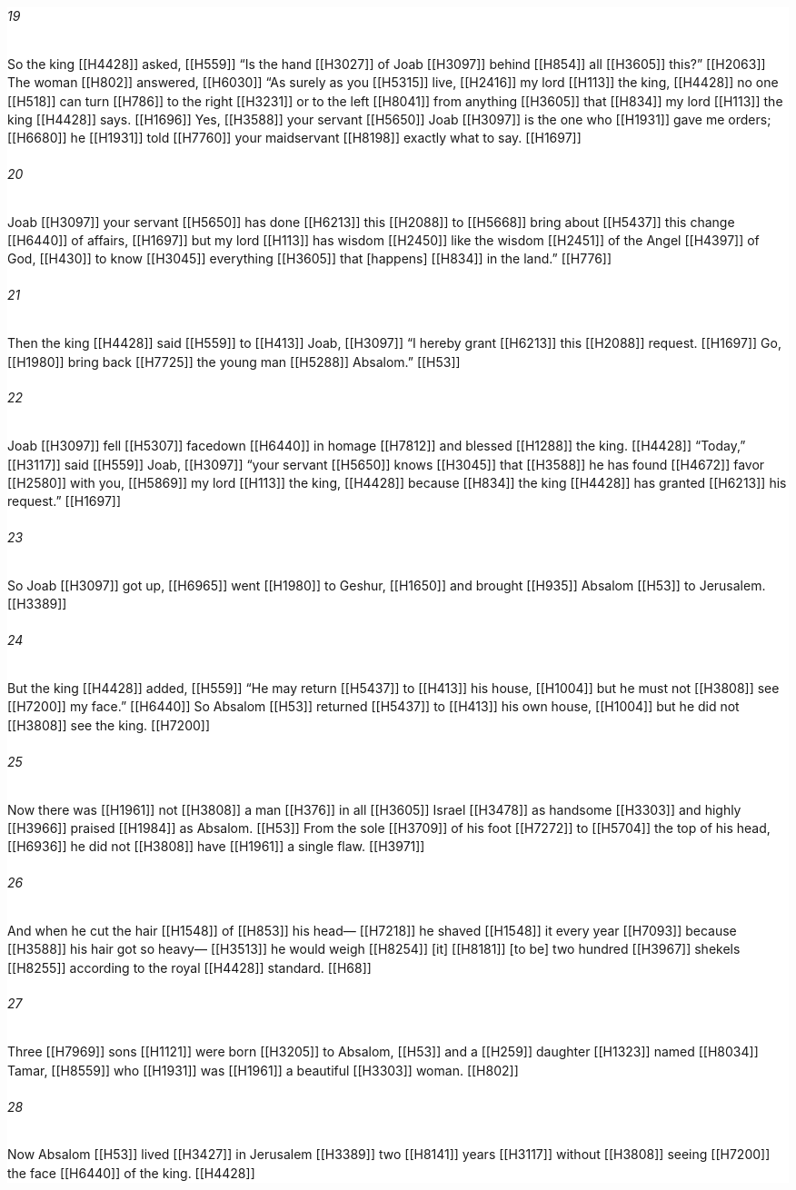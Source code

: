###### 19
So the king [[H4428]] asked, [[H559]] “Is the hand [[H3027]] of Joab [[H3097]] behind [[H854]] all [[H3605]] this?” [[H2063]] The woman [[H802]] answered, [[H6030]] “As surely as you [[H5315]] live, [[H2416]] my lord [[H113]] the king, [[H4428]] no one [[H518]] can turn [[H786]] to the right [[H3231]] or to the left [[H8041]] from anything [[H3605]] that [[H834]] my lord [[H113]] the king [[H4428]] says. [[H1696]] Yes, [[H3588]] your servant [[H5650]] Joab [[H3097]] is the one who [[H1931]] gave me orders; [[H6680]] he [[H1931]] told [[H7760]] your maidservant [[H8198]] exactly what to say. [[H1697]]

###### 20
Joab [[H3097]] your servant [[H5650]] has done [[H6213]] this [[H2088]] to [[H5668]] bring about [[H5437]] this change [[H6440]] of affairs, [[H1697]] but my lord [[H113]] has wisdom [[H2450]] like the wisdom [[H2451]] of the Angel [[H4397]] of God, [[H430]] to know [[H3045]] everything [[H3605]] that [happens] [[H834]] in the land.” [[H776]]

###### 21
Then the king [[H4428]] said [[H559]] to [[H413]] Joab, [[H3097]] “I hereby grant [[H6213]] this [[H2088]] request. [[H1697]] Go, [[H1980]] bring back [[H7725]] the young man [[H5288]] Absalom.” [[H53]]

###### 22
Joab [[H3097]] fell [[H5307]] facedown [[H6440]] in homage [[H7812]] and blessed [[H1288]] the king. [[H4428]] “Today,” [[H3117]] said [[H559]] Joab, [[H3097]] “your servant [[H5650]] knows [[H3045]] that [[H3588]] he has found [[H4672]] favor [[H2580]] with you, [[H5869]] my lord [[H113]] the king, [[H4428]] because [[H834]] the king [[H4428]] has granted [[H6213]] his request.” [[H1697]]

###### 23
So Joab [[H3097]] got up, [[H6965]] went [[H1980]] to Geshur, [[H1650]] and brought [[H935]] Absalom [[H53]] to Jerusalem. [[H3389]]

###### 24
But the king [[H4428]] added, [[H559]] “He may return [[H5437]] to [[H413]] his house, [[H1004]] but he must not [[H3808]] see [[H7200]] my face.” [[H6440]] So Absalom [[H53]] returned [[H5437]] to [[H413]] his own house, [[H1004]] but he did not [[H3808]] see the king. [[H7200]]

###### 25
Now there was [[H1961]] not [[H3808]] a man [[H376]] in all [[H3605]] Israel [[H3478]] as handsome [[H3303]] and highly [[H3966]] praised [[H1984]] as Absalom. [[H53]] From the sole [[H3709]] of his foot [[H7272]] to [[H5704]] the top of his head, [[H6936]] he did not [[H3808]] have [[H1961]] a single flaw. [[H3971]]

###### 26
And when he cut the hair [[H1548]] of [[H853]] his head— [[H7218]] he shaved [[H1548]] it every year [[H7093]] because [[H3588]] his hair got so heavy— [[H3513]] he would weigh [[H8254]] [it] [[H8181]] [to be] two hundred [[H3967]] shekels [[H8255]] according to the royal [[H4428]] standard. [[H68]]

###### 27
Three [[H7969]] sons [[H1121]] were born [[H3205]] to Absalom, [[H53]] and a [[H259]] daughter [[H1323]] named [[H8034]] Tamar, [[H8559]] who [[H1931]] was [[H1961]] a beautiful [[H3303]] woman. [[H802]]

###### 28
Now Absalom [[H53]] lived [[H3427]] in Jerusalem [[H3389]] two [[H8141]] years [[H3117]] without [[H3808]] seeing [[H7200]] the face [[H6440]] of the king. [[H4428]]
